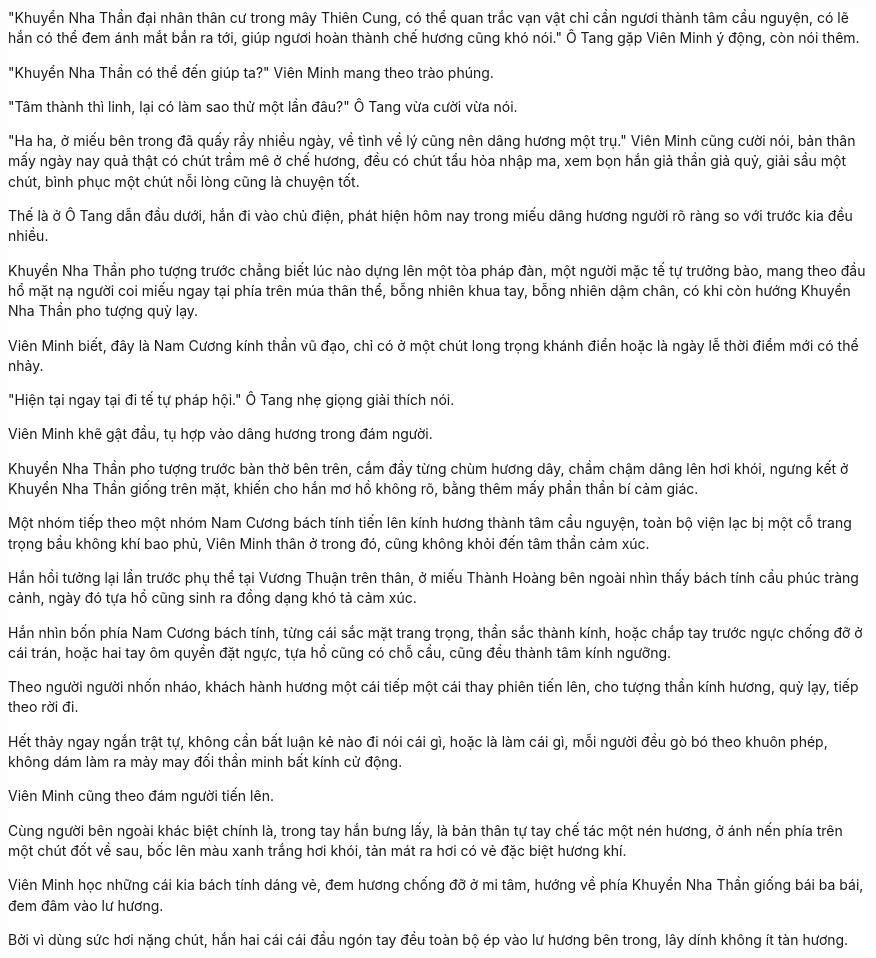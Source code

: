"Khuyển Nha Thần đại nhân thân cư trong mây Thiên Cung, có thể quan trắc vạn vật chỉ cần ngươi thành tâm cầu nguyện, có lẽ hắn có thể đem ánh mắt bắn ra tới, giúp ngươi hoàn thành chế hương cũng khó nói." Ô Tang gặp Viên Minh ý động, còn nói thêm.

"Khuyển Nha Thần có thể đến giúp ta?" Viên Minh mang theo trào phúng.

"Tâm thành thì linh, lại có làm sao thử một lần đâu?" Ô Tang vừa cười vừa nói.

"Ha ha, ở miếu bên trong đã quấy rầy nhiều ngày, về tình về lý cũng nên dâng hương một trụ." Viên Minh cũng cười nói, bản thân mấy ngày nay quả thật có chút trầm mê ở chế hương, đều có chút tẩu hỏa nhập ma, xem bọn hắn giả thần giả quỷ, giải sầu một chút, bình phục một chút nỗi lòng cũng là chuyện tốt.

Thế là ở Ô Tang dẫn đầu dưới, hắn đi vào chủ điện, phát hiện hôm nay trong miếu dâng hương người rõ ràng so với trước kia đều nhiều.

Khuyển Nha Thần pho tượng trước chẳng biết lúc nào dựng lên một tòa pháp đàn, một người mặc tế tự trưởng bào, mang theo đầu hổ mặt nạ người coi miếu ngay tại phía trên múa thân thể, bỗng nhiên khua tay, bỗng nhiên dậm chân, có khi còn hướng Khuyển Nha Thần pho tượng quỳ lạy.

Viên Minh biết, đây là Nam Cương kính thần vũ đạo, chỉ có ở một chút long trọng khánh điển hoặc là ngày lễ thời điểm mới có thể nhảy.

"Hiện tại ngay tại đi tế tự pháp hội." Ô Tang nhẹ giọng giải thích nói.

Viên Minh khẽ gật đầu, tụ hợp vào dâng hương trong đám người.

Khuyển Nha Thần pho tượng trước bàn thờ bên trên, cắm đầy từng chùm hương dây, chầm chậm dâng lên hơi khói, ngưng kết ở Khuyển Nha Thần giống trên mặt, khiến cho hắn mơ hồ không rõ, bằng thêm mấy phần thần bí cảm giác.

Một nhóm tiếp theo một nhóm Nam Cương bách tính tiến lên kính hương thành tâm cầu nguyện, toàn bộ viện lạc bị một cỗ trang trọng bầu không khí bao phủ, Viên Minh thân ở trong đó, cũng không khỏi đến tâm thần cảm xúc.

Hắn hồi tưởng lại lần trước phụ thể tại Vương Thuận trên thân, ở miếu Thành Hoàng bên ngoài nhìn thấy bách tính cầu phúc tràng cảnh, ngày đó tựa hồ cũng sinh ra đồng dạng khó tả cảm xúc.

Hắn nhìn bốn phía Nam Cương bách tính, từng cái sắc mặt trang trọng, thần sắc thành kính, hoặc chắp tay trước ngực chống đỡ ở cái trán, hoặc hai tay ôm quyền đặt ngực, tựa hồ cũng có chỗ cầu, cũng đều thành tâm kính ngưỡng.

Theo người người nhốn nháo, khách hành hương một cái tiếp một cái thay phiên tiến lên, cho tượng thần kính hương, quỳ lạy, tiếp theo rời đi.

Hết thảy ngay ngắn trật tự, không cần bất luận kẻ nào đi nói cái gì, hoặc là làm cái gì, mỗi người đều gò bó theo khuôn phép, không dám làm ra mảy may đối thần minh bất kính cử động.

Viên Minh cũng theo đám người tiến lên.

Cùng người bên ngoài khác biệt chính là, trong tay hắn bưng lấy, là bản thân tự tay chế tác một nén hương, ở ánh nến phía trên một chút đốt về sau, bốc lên màu xanh trắng hơi khói, tản mát ra hơi có vẻ đặc biệt hương khí.

Viên Minh học những cái kia bách tính dáng vẻ, đem hương chống đỡ ở mi tâm, hướng về phía Khuyển Nha Thần giống bái ba bái, đem đâm vào lư hương.

Bởi vì dùng sức hơi nặng chút, hắn hai cái cái đầu ngón tay đều toàn bộ ép vào lư hương bên trong, lây dính không ít tàn hương.
